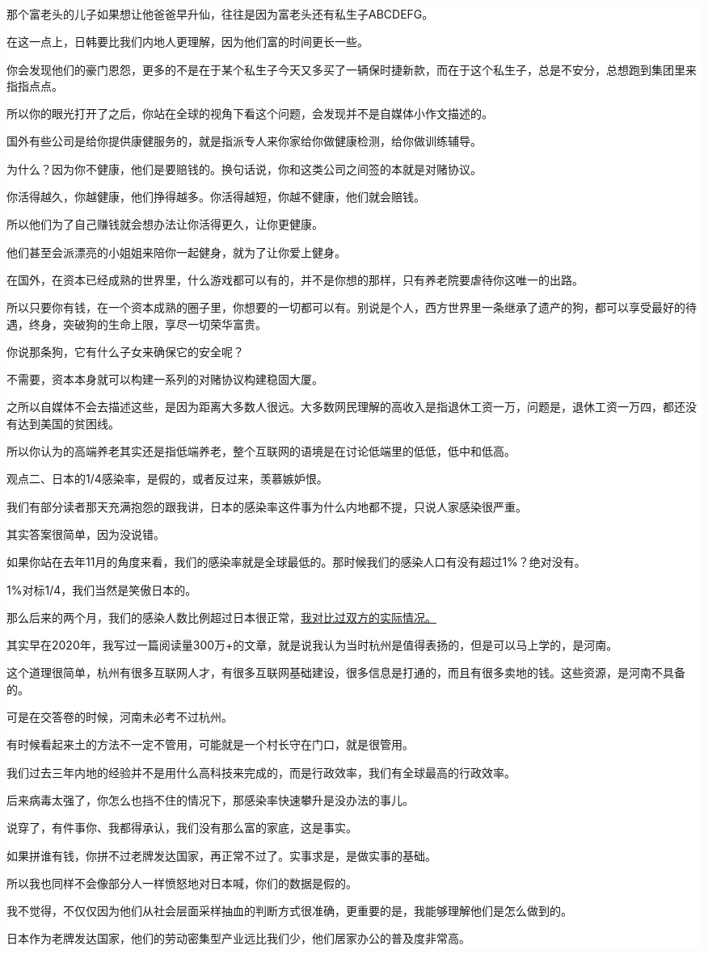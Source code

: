 那个富老头的儿子如果想让他爸爸早升仙，往往是因为富老头还有私生子ABCDEFG。

在这一点上，日韩要比我们内地人更理解，因为他们富的时间更长一些。

你会发现他们的豪门恩怨，更多的不是在于某个私生子今天又多买了一辆保时捷新款，而在于这个私生子，总是不安分，总想跑到集团里来指指点点。

所以你的眼光打开了之后，你站在全球的视角下看这个问题，会发现并不是自媒体小作文描述的。

国外有些公司是给你提供康健服务的，就是指派专人来你家给你做健康检测，给你做训练辅导。

为什么？因为你不健康，他们是要赔钱的。换句话说，你和这类公司之间签的本就是对赌协议。

你活得越久，你越健康，他们挣得越多。你活得越短，你越不健康，他们就会赔钱。

所以他们为了自己赚钱就会想办法让你活得更久，让你更健康。

他们甚至会派漂亮的小姐姐来陪你一起健身，就为了让你爱上健身。

在国外，在资本已经成熟的世界里，什么游戏都可以有的，并不是你想的那样，只有养老院要虐待你这唯一的出路。

所以只要你有钱，在一个资本成熟的圈子里，你想要的一切都可以有。别说是个人，西方世界里一条继承了遗产的狗，都可以享受最好的待遇，终身，突破狗的生命上限，享尽一切荣华富贵。

你说那条狗，它有什么子女来确保它的安全呢？

不需要，资本本身就可以构建一系列的对赌协议构建稳固大厦。

之所以自媒体不会去描述这些，是因为距离大多数人很远。大多数网民理解的高收入是指退休工资一万，问题是，退休工资一万四，都还没有达到美国的贫困线。

所以你认为的高端养老其实还是指低端养老，整个互联网的语境是在讨论低端里的低低，低中和低高。

观点二、日本的1/4感染率，是假的，或者反过来，羡慕嫉妒恨。

我们有部分读者那天充满抱怨的跟我讲，日本的感染率这件事为什么内地都不提，只说人家感染很严重。

其实答案很简单，因为没说错。

如果你站在去年11月的角度来看，我们的感染率就是全球最低的。那时候我们的感染人口有没有超过1%？绝对没有。

1%对标1/4，我们当然是笑傲日本的。

那么后来的两个月，我们的感染人数比例超过日本很正常，[我对比过双方的实际情况。](http://mp.weixin.qq.com/s?__biz=MzU3NDc5Nzc0NQ==&mid=2247521923&idx=2&sn=25d46dab4c0348a01d7fc5fb358aabd1&chksm=fd2e345dca59bd4b93732749f911eb112e28a47a988214ec71380b362ce747682022d3e0e6d4&scene=21#wechat_redirect)

其实早在2020年，我写过一篇阅读量300万+的文章，就是说我认为当时杭州是值得表扬的，但是可以马上学的，是河南。

这个道理很简单，杭州有很多互联网人才，有很多互联网基础建设，很多信息是打通的，而且有很多卖地的钱。这些资源，是河南不具备的。

可是在交答卷的时候，河南未必考不过杭州。

有时候看起来土的方法不一定不管用，可能就是一个村长守在门口，就是很管用。

我们过去三年内地的经验并不是用什么高科技来完成的，而是行政效率，我们有全球最高的行政效率。

后来病毒太强了，你怎么也挡不住的情况下，那感染率快速攀升是没办法的事儿。

说穿了，有件事你、我都得承认，我们没有那么富的家底，这是事实。

如果拼谁有钱，你拼不过老牌发达国家，再正常不过了。实事求是，是做实事的基础。

所以我也同样不会像部分人一样愤怒地对日本喊，你们的数据是假的。

我不觉得，不仅仅因为他们从社会层面采样抽血的判断方式很准确，更重要的是，我能够理解他们是怎么做到的。

日本作为老牌发达国家，他们的劳动密集型产业远比我们少，他们居家办公的普及度非常高。
